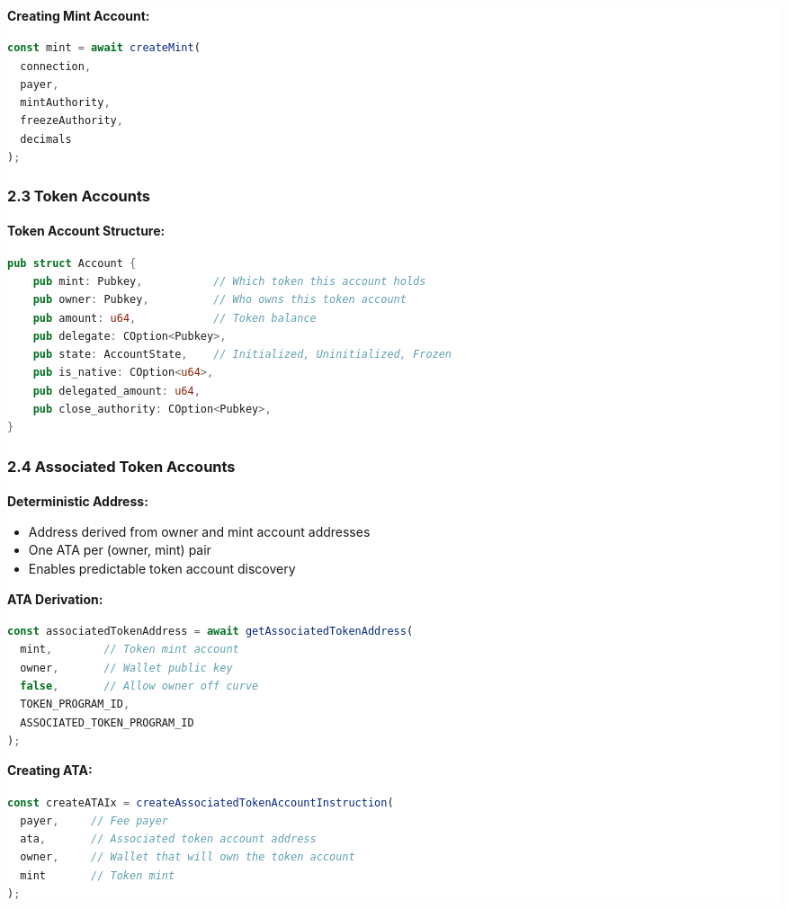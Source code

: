 **Creating Mint Account:**
```javascript
const mint = await createMint(
  connection,
  payer,
  mintAuthority,
  freezeAuthority,
  decimals
);
```

### 2.3 Token Accounts

**Token Account Structure:**
```rust
pub struct Account {
    pub mint: Pubkey,           // Which token this account holds
    pub owner: Pubkey,          // Who owns this token account
    pub amount: u64,            // Token balance
    pub delegate: COption<Pubkey>,
    pub state: AccountState,    // Initialized, Uninitialized, Frozen
    pub is_native: COption<u64>,
    pub delegated_amount: u64,
    pub close_authority: COption<Pubkey>,
}
```

### 2.4 Associated Token Accounts

**Deterministic Address:**
- Address derived from owner and mint account addresses
- One ATA per (owner, mint) pair
- Enables predictable token account discovery

**ATA Derivation:**
```javascript
const associatedTokenAddress = await getAssociatedTokenAddress(
  mint,        // Token mint account
  owner,       // Wallet public key
  false,       // Allow owner off curve
  TOKEN_PROGRAM_ID,
  ASSOCIATED_TOKEN_PROGRAM_ID
);
```

**Creating ATA:**
```javascript
const createATAIx = createAssociatedTokenAccountInstruction(
  payer,     // Fee payer
  ata,       // Associated token account address
  owner,     // Wallet that will own the token account
  mint       // Token mint
);
```
